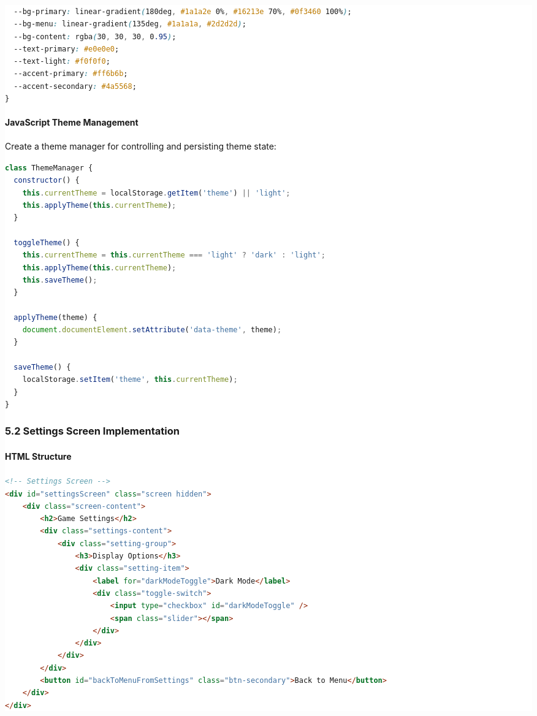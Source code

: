 ```css
  --bg-primary: linear-gradient(180deg, #1a1a2e 0%, #16213e 70%, #0f3460 100%);
  --bg-menu: linear-gradient(135deg, #1a1a1a, #2d2d2d);
  --bg-content: rgba(30, 30, 30, 0.95);
  --text-primary: #e0e0e0;
  --text-light: #f0f0f0;
  --accent-primary: #ff6b6b;
  --accent-secondary: #4a5568;
}
```

#### JavaScript Theme Management
Create a theme manager for controlling and persisting theme state:

```javascript
class ThemeManager {
  constructor() {
    this.currentTheme = localStorage.getItem('theme') || 'light';
    this.applyTheme(this.currentTheme);
  }
  
  toggleTheme() {
    this.currentTheme = this.currentTheme === 'light' ? 'dark' : 'light';
    this.applyTheme(this.currentTheme);
    this.saveTheme();
  }
  
  applyTheme(theme) {
    document.documentElement.setAttribute('data-theme', theme);
  }
  
  saveTheme() {
    localStorage.setItem('theme', this.currentTheme);
  }
}
```

### 5.2 Settings Screen Implementation

#### HTML Structure
```html
<!-- Settings Screen -->
<div id="settingsScreen" class="screen hidden">
    <div class="screen-content">
        <h2>Game Settings</h2>
        <div class="settings-content">
            <div class="setting-group">
                <h3>Display Options</h3>
                <div class="setting-item">
                    <label for="darkModeToggle">Dark Mode</label>
                    <div class="toggle-switch">
                        <input type="checkbox" id="darkModeToggle" />
                        <span class="slider"></span>
                    </div>
                </div>
            </div>
        </div>
        <button id="backToMenuFromSettings" class="btn-secondary">Back to Menu</button>
    </div>
</div>
```
